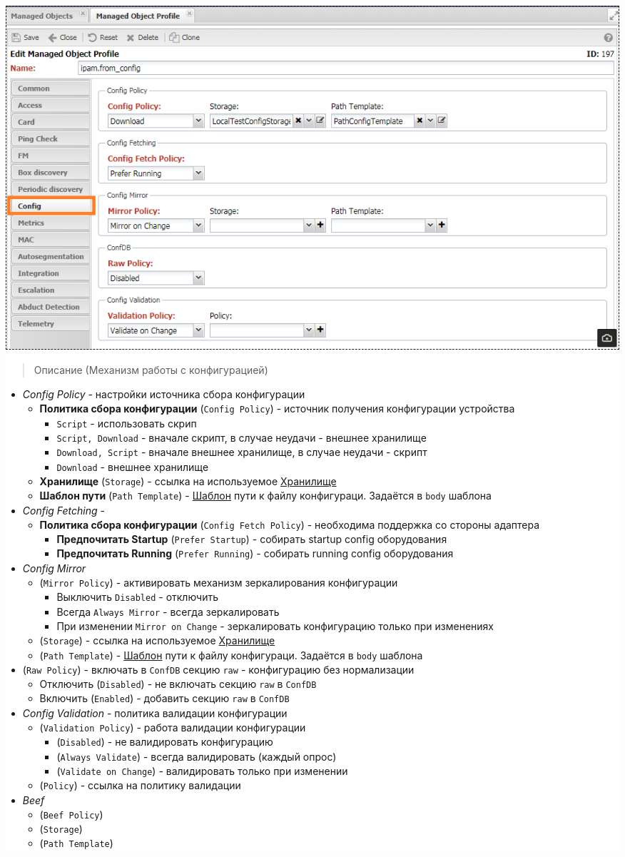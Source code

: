 ![](images/mop_form_config_tab_open.png)

> Описание (Механизм работы с конфигурацией)

* *Config Policy* - настройки источника сбора конфигурации
    * **Политика сбора конфигурации** (`Config Policy`) - источник получения конфигурации устройства
        * `Script` - использовать скрип
        * `Script, Download` - вначале скрипт, в случае неудачи - внешнее хранилище
        * `Download, Script` - вначале внешнее хранилище, в случае неудачи - скрипт
        * `Download` - внешнее хранилище
    * **Хранилище** (`Storage`) - ссылка на используемое [Xранилище](../external-storage/index.md)
    * **Шаблон пути** (`Path Template`) - [Шаблон](../template/index.md) пути к файлу конфигураци. Задаётся в `body` шаблона
* *Config Fetching* - 
    * **Политика сбора конфигурации** (`Config Fetch Policy`) - необходима поддержка со стороны адаптера
        * **Предпочитать Startup** (`Prefer Startup`) - собирать startup config оборудования 
        * **Предпочитать Running** (`Prefer Running`) - собирать running config оборудования 
* *Config Mirror*
    * (`Mirror Policy`) - активировать механизм зеркалирования конфигурации
        * Выключить `Disabled` - отключить
        * Всегда `Always Mirror` - всегда зеркалировать
        * При изменении `Mirror on Change` - зеркалировать конфигурацию только при изменениях
    * (`Storage`) - ссылка на используемое [Xранилище](../external-storage/index.md)
    * (`Path Template`) - [Шаблон](../template/index.md) пути к файлу конфигураци. Задаётся в `body` шаблона
* (`Raw Policy`) - включать в `ConfDB` секцию `raw` - конфигурацию без нормализации
    * Отключить (`Disabled`) - не включать секцию `raw` в `ConfDB`
    * Включить (`Enabled`) - добавить секцию `raw` в `ConfDB`
* *Config Validation* - политика валидации конфигурации
    * (`Validation Policy`) - работа валидации конфигурации
        * (`Disabled`) - не валидировать конфигурацию
        * (`Always Validate`) - всегда валидировать (каждый опрос)
        * (`Validate on Change`) - валидировать только при изменении
    * (`Policy`) - ссылка на политику валидации
* *Beef*
    * (`Beef Policy`)
    * (`Storage`)
    * (`Path Template`)
